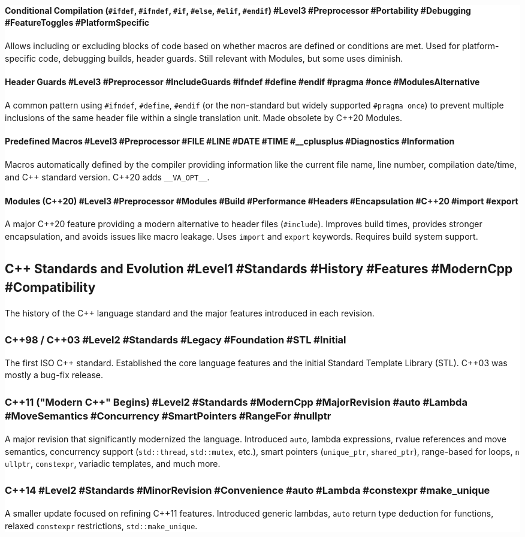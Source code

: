 #### Conditional Compilation (`#ifdef`, `#ifndef`, `#if`, `#else`, `#elif`, `#endif`) #Level3 #Preprocessor #Portability #Debugging #FeatureToggles #PlatformSpecific

Allows including or excluding blocks of code based on whether macros are defined or conditions are met. Used for platform-specific code, debugging builds, header guards. Still relevant with Modules, but some uses diminish.

#### Header Guards #Level3 #Preprocessor #IncludeGuards #ifndef #define #endif #pragma #once #ModulesAlternative

A common pattern using `#ifndef`, `#define`, `#endif` (or the non-standard but widely supported `#pragma once`) to prevent multiple inclusions of the same header file within a single translation unit. Made obsolete by C++20 Modules.

#### Predefined Macros #Level3 #Preprocessor #__FILE__ #__LINE__ #__DATE__ #__TIME__ #__cplusplus #Diagnostics #Information

Macros automatically defined by the compiler providing information like the current file name, line number, compilation date/time, and C++ standard version. C++20 adds `__VA_OPT__`.

#### Modules (C++20) #Level3 #Preprocessor #Modules #Build #Performance #Headers #Encapsulation #C++20 #import #export

A major C++20 feature providing a modern alternative to header files (`#include`). Improves build times, provides stronger encapsulation, and avoids issues like macro leakage. Uses `import` and `export` keywords. Requires build system support.

## C++ Standards and Evolution #Level1 #Standards #History #Features #ModernCpp #Compatibility

The history of the C++ language standard and the major features introduced in each revision.

### C++98 / C++03 #Level2 #Standards #Legacy #Foundation #STL #Initial

The first ISO C++ standard. Established the core language features and the initial Standard Template Library (STL). C++03 was mostly a bug-fix release.

### C++11 ("Modern C++" Begins) #Level2 #Standards #ModernCpp #MajorRevision #auto #Lambda #MoveSemantics #Concurrency #SmartPointers #RangeFor #nullptr

A major revision that significantly modernized the language. Introduced `auto`, lambda expressions, rvalue references and move semantics, concurrency support (`std::thread`, `std::mutex`, etc.), smart pointers (`unique_ptr`, `shared_ptr`), range-based for loops, `nullptr`, `constexpr`, variadic templates, and much more.

### C++14 #Level2 #Standards #MinorRevision #Convenience #auto #Lambda #constexpr #make_unique

A smaller update focused on refining C++11 features. Introduced generic lambdas, `auto` return type deduction for functions, relaxed `constexpr` restrictions, `std::make_unique`.
